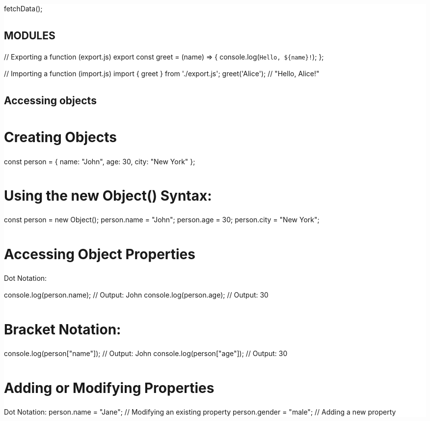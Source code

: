 fetchData();


## MODULES

// Exporting a function (export.js)
export const greet = (name) => {
  console.log(`Hello, ${name}!`);
};

// Importing a function (import.js)
import { greet } from './export.js';
greet('Alice'); // "Hello, Alice!"

## Accessing objects 

# Creating Objects
const person = {
  name: "John",
  age: 30,
  city: "New York"
};

# Using the new Object() Syntax:
const person = new Object();
person.name = "John";
person.age = 30;
person.city = "New York";

# Accessing Object Properties

Dot Notation:

console.log(person.name); // Output: John
console.log(person.age);  // Output: 30

# Bracket Notation:

console.log(person["name"]); // Output: John
console.log(person["age"]);  // Output: 30


# Adding or Modifying Properties

Dot Notation:
person.name = "Jane";  // Modifying an existing property
person.gender = "male"; // Adding a new property
